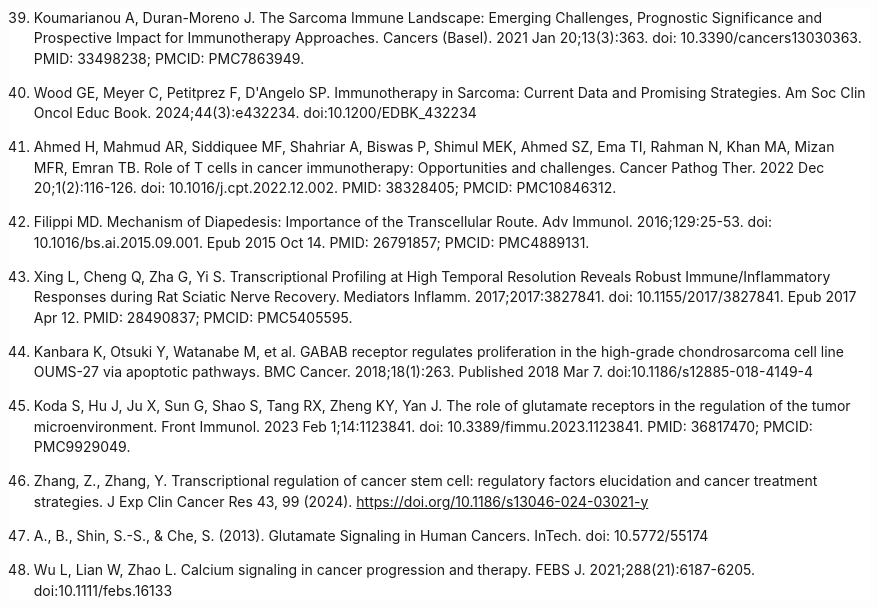 39. Koumarianou A, Duran-Moreno J. The Sarcoma Immune Landscape: Emerging Challenges, Prognostic Significance and Prospective Impact for Immunotherapy Approaches. Cancers (Basel). 2021 Jan 20;13(3):363. doi: 10.3390/cancers13030363. PMID: 33498238; PMCID: PMC7863949.

40. Wood GE, Meyer C, Petitprez F, D'Angelo SP. Immunotherapy in Sarcoma: Current Data and Promising Strategies. Am Soc Clin Oncol Educ Book. 2024;44(3):e432234. doi:10.1200/EDBK\_432234

41. Ahmed H, Mahmud AR, Siddiquee MF, Shahriar A, Biswas P, Shimul MEK, Ahmed SZ, Ema TI, Rahman N, Khan MA, Mizan MFR, Emran TB. Role of T cells in cancer immunotherapy: Opportunities and challenges. Cancer Pathog Ther. 2022 Dec 20;1(2):116-126. doi: 10.1016/j.cpt.2022.12.002. PMID: 38328405; PMCID: PMC10846312.

42. Filippi MD. Mechanism of Diapedesis: Importance of the Transcellular Route. Adv Immunol. 2016;129:25-53. doi: 10.1016/bs.ai.2015.09.001. Epub 2015 Oct 14. PMID: 26791857; PMCID: PMC4889131.

43. Xing L, Cheng Q, Zha G, Yi S. Transcriptional Profiling at High Temporal Resolution Reveals Robust Immune/Inflammatory Responses during Rat Sciatic Nerve Recovery. Mediators Inflamm. 2017;2017:3827841. doi: 10.1155/2017/3827841. Epub 2017 Apr 12. PMID: 28490837; PMCID: PMC5405595.

44. Kanbara K, Otsuki Y, Watanabe M, et al. GABAB receptor regulates proliferation in the high-grade chondrosarcoma cell line OUMS-27 via apoptotic pathways. BMC Cancer. 2018;18(1):263. Published 2018 Mar 7. doi:10.1186/s12885-018-4149-4

45. Koda S, Hu J, Ju X, Sun G, Shao S, Tang RX, Zheng KY, Yan J. The role of glutamate receptors in the regulation of the tumor microenvironment. Front Immunol. 2023 Feb 1;14:1123841. doi: 10.3389/fimmu.2023.1123841. PMID: 36817470; PMCID: PMC9929049.

46. Zhang, Z., Zhang, Y. Transcriptional regulation of cancer stem cell: regulatory factors elucidation and cancer treatment strategies. J Exp Clin Cancer Res 43, 99 (2024). <https://doi.org/10.1186/s13046-024-03021-y>

47. A., B., Shin, S.-S., & Che, S. (2013). Glutamate Signaling in Human Cancers. InTech. doi: 10.5772/55174

48. Wu L, Lian W, Zhao L. Calcium signaling in cancer progression and therapy. FEBS J. 2021;288(21):6187-6205. doi:10.1111/febs.16133

